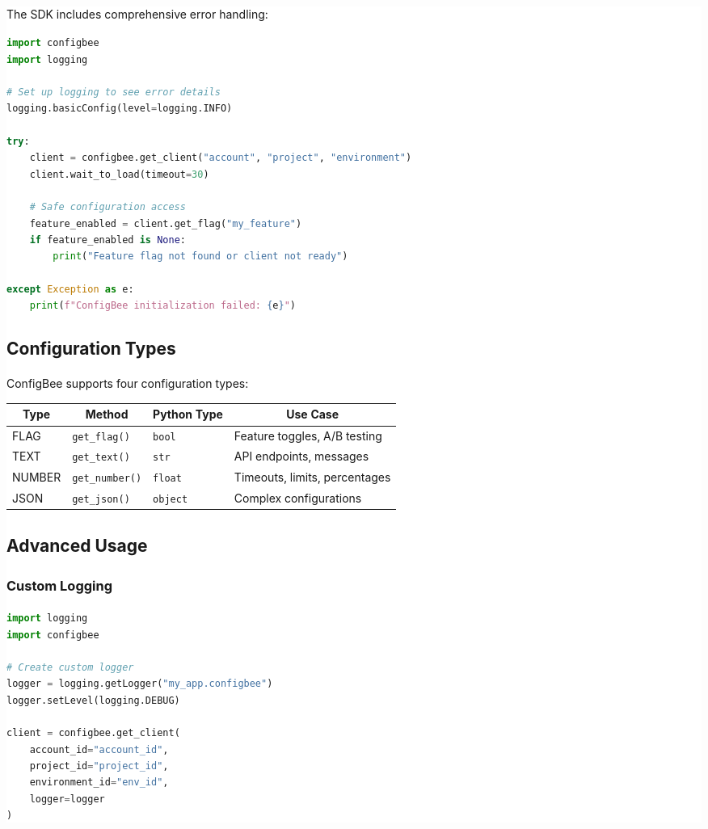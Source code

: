 The SDK includes comprehensive error handling:

```python
import configbee
import logging

# Set up logging to see error details
logging.basicConfig(level=logging.INFO)

try:
    client = configbee.get_client("account", "project", "environment")
    client.wait_to_load(timeout=30)
    
    # Safe configuration access
    feature_enabled = client.get_flag("my_feature")
    if feature_enabled is None:
        print("Feature flag not found or client not ready")
    
except Exception as e:
    print(f"ConfigBee initialization failed: {e}")
```

## Configuration Types

ConfigBee supports four configuration types:

| Type | Method | Python Type | Use Case |
|------|--------|-------------|----------|
| FLAG | `get_flag()` | `bool` | Feature toggles, A/B testing |
| TEXT | `get_text()` | `str` | API endpoints, messages |
| NUMBER | `get_number()` | `float` | Timeouts, limits, percentages |
| JSON | `get_json()` | `object` | Complex configurations |

## Advanced Usage

### Custom Logging

```python
import logging
import configbee

# Create custom logger
logger = logging.getLogger("my_app.configbee")
logger.setLevel(logging.DEBUG)

client = configbee.get_client(
    account_id="account_id",
    project_id="project_id", 
    environment_id="env_id",
    logger=logger
)
```
